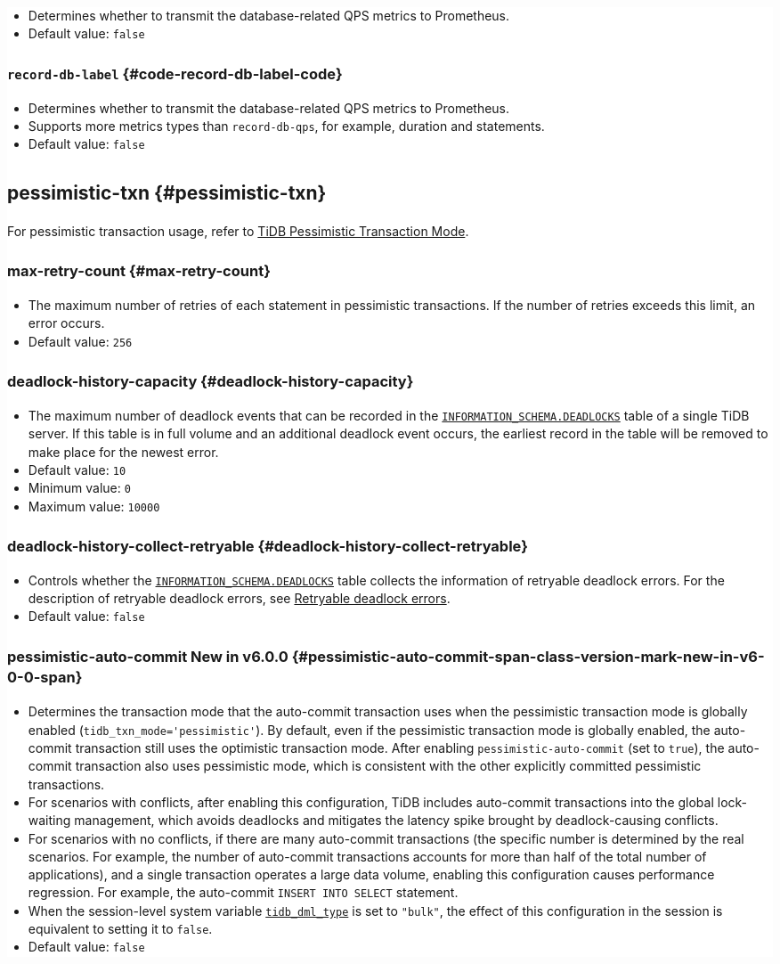 -   Determines whether to transmit the database-related QPS metrics to Prometheus.
-   Default value: `false`

### <code>record-db-label</code> {#code-record-db-label-code}

-   Determines whether to transmit the database-related QPS metrics to Prometheus.
-   Supports more metrics types than `record-db-qps`, for example, duration and statements.
-   Default value: `false`

## pessimistic-txn {#pessimistic-txn}

For pessimistic transaction usage, refer to [TiDB Pessimistic Transaction Mode](/pessimistic-transaction.md).

### max-retry-count {#max-retry-count}

-   The maximum number of retries of each statement in pessimistic transactions. If the number of retries exceeds this limit, an error occurs.
-   Default value: `256`

### deadlock-history-capacity {#deadlock-history-capacity}

-   The maximum number of deadlock events that can be recorded in the [`INFORMATION_SCHEMA.DEADLOCKS`](/information-schema/information-schema-deadlocks.md) table of a single TiDB server. If this table is in full volume and an additional deadlock event occurs, the earliest record in the table will be removed to make place for the newest error.
-   Default value: `10`
-   Minimum value: `0`
-   Maximum value: `10000`

### deadlock-history-collect-retryable {#deadlock-history-collect-retryable}

-   Controls whether the [`INFORMATION_SCHEMA.DEADLOCKS`](/information-schema/information-schema-deadlocks.md) table collects the information of retryable deadlock errors. For the description of retryable deadlock errors, see [Retryable deadlock errors](/information-schema/information-schema-deadlocks.md#retryable-deadlock-errors).
-   Default value: `false`

### pessimistic-auto-commit <span class="version-mark">New in v6.0.0</span> {#pessimistic-auto-commit-span-class-version-mark-new-in-v6-0-0-span}

-   Determines the transaction mode that the auto-commit transaction uses when the pessimistic transaction mode is globally enabled (`tidb_txn_mode='pessimistic'`). By default, even if the pessimistic transaction mode is globally enabled, the auto-commit transaction still uses the optimistic transaction mode. After enabling `pessimistic-auto-commit` (set to `true`), the auto-commit transaction also uses pessimistic mode, which is consistent with the other explicitly committed pessimistic transactions.
-   For scenarios with conflicts, after enabling this configuration, TiDB includes auto-commit transactions into the global lock-waiting management, which avoids deadlocks and mitigates the latency spike brought by deadlock-causing conflicts.
-   For scenarios with no conflicts, if there are many auto-commit transactions (the specific number is determined by the real scenarios. For example, the number of auto-commit transactions accounts for more than half of the total number of applications), and a single transaction operates a large data volume, enabling this configuration causes performance regression. For example, the auto-commit `INSERT INTO SELECT` statement.
-   When the session-level system variable [`tidb_dml_type`](/system-variables.md#tidb_dml_type-new-in-v800) is set to `"bulk"`, the effect of this configuration in the session is equivalent to setting it to `false`.
-   Default value: `false`
